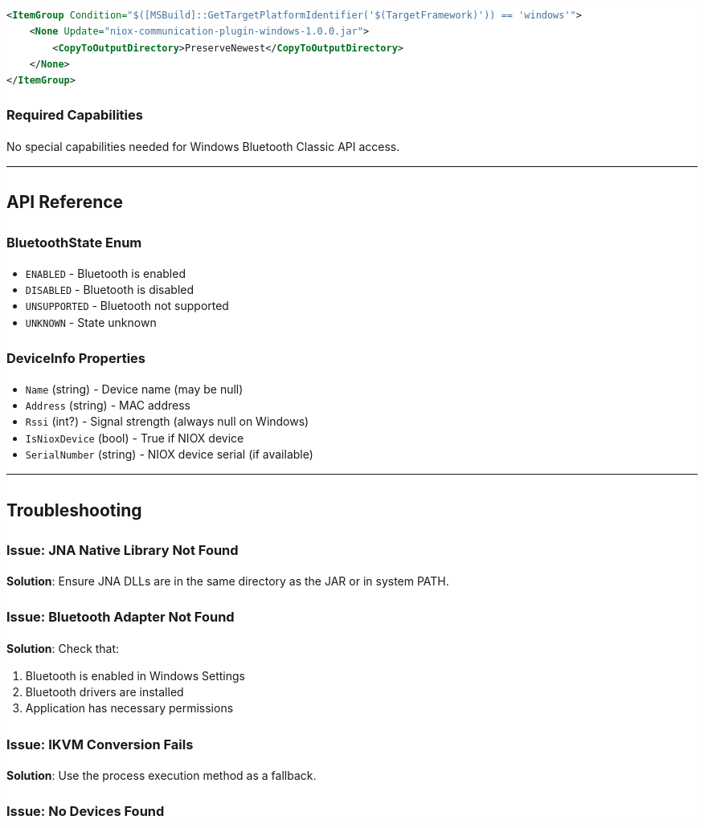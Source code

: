 ```xml
<ItemGroup Condition="$([MSBuild]::GetTargetPlatformIdentifier('$(TargetFramework)')) == 'windows'">
    <None Update="niox-communication-plugin-windows-1.0.0.jar">
        <CopyToOutputDirectory>PreserveNewest</CopyToOutputDirectory>
    </None>
</ItemGroup>
```

### Required Capabilities

No special capabilities needed for Windows Bluetooth Classic API access.

---

## API Reference

### BluetoothState Enum

- `ENABLED` - Bluetooth is enabled
- `DISABLED` - Bluetooth is disabled
- `UNSUPPORTED` - Bluetooth not supported
- `UNKNOWN` - State unknown

### DeviceInfo Properties

- `Name` (string) - Device name (may be null)
- `Address` (string) - MAC address
- `Rssi` (int?) - Signal strength (always null on Windows)
- `IsNioxDevice` (bool) - True if NIOX device
- `SerialNumber` (string) - NIOX device serial (if available)

---

## Troubleshooting

### Issue: JNA Native Library Not Found

**Solution**: Ensure JNA DLLs are in the same directory as the JAR or in system PATH.

### Issue: Bluetooth Adapter Not Found

**Solution**: Check that:
1. Bluetooth is enabled in Windows Settings
2. Bluetooth drivers are installed
3. Application has necessary permissions

### Issue: IKVM Conversion Fails

**Solution**: Use the process execution method as a fallback.

### Issue: No Devices Found
